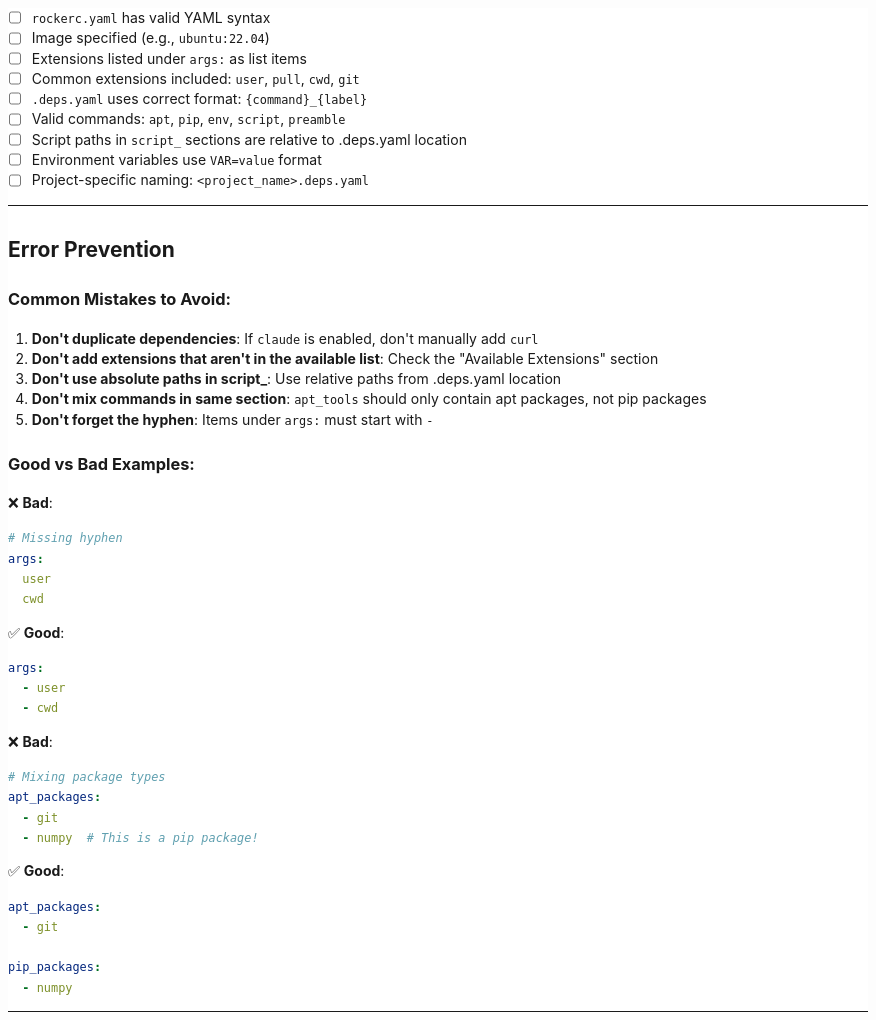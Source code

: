 - [ ] `rockerc.yaml` has valid YAML syntax
- [ ] Image specified (e.g., `ubuntu:22.04`)
- [ ] Extensions listed under `args:` as list items
- [ ] Common extensions included: `user`, `pull`, `cwd`, `git`
- [ ] `.deps.yaml` uses correct format: `{command}_{label}`
- [ ] Valid commands: `apt`, `pip`, `env`, `script`, `preamble`
- [ ] Script paths in `script_` sections are relative to .deps.yaml location
- [ ] Environment variables use `VAR=value` format
- [ ] Project-specific naming: `<project_name>.deps.yaml`

---

## Error Prevention

### Common Mistakes to Avoid:

1. **Don't duplicate dependencies**: If `claude` is enabled, don't manually add `curl`
2. **Don't add extensions that aren't in the available list**: Check the "Available Extensions" section
3. **Don't use absolute paths in script_**: Use relative paths from .deps.yaml location
4. **Don't mix commands in same section**: `apt_tools` should only contain apt packages, not pip packages
5. **Don't forget the hyphen**: Items under `args:` must start with `- `

### Good vs Bad Examples:

❌ **Bad**:
```yaml
# Missing hyphen
args:
  user
  cwd
```

✅ **Good**:
```yaml
args:
  - user
  - cwd
```

❌ **Bad**:
```yaml
# Mixing package types
apt_packages:
  - git
  - numpy  # This is a pip package!
```

✅ **Good**:
```yaml
apt_packages:
  - git

pip_packages:
  - numpy
```

---